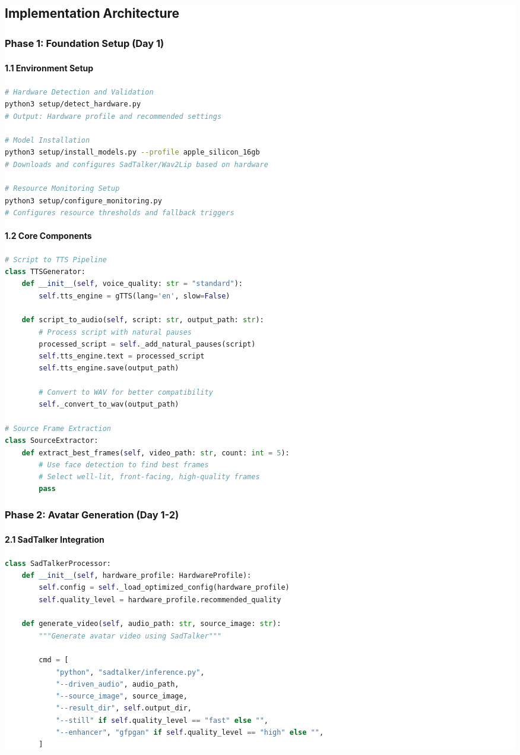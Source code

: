 ## Implementation Architecture

### Phase 1: Foundation Setup (Day 1)

#### 1.1 Environment Setup
```bash
# Hardware Detection and Validation
python3 setup/detect_hardware.py
# Output: Hardware profile and recommended settings

# Model Installation
python3 setup/install_models.py --profile apple_silicon_16gb
# Downloads and configures SadTalker/Wav2Lip based on hardware

# Resource Monitoring Setup
python3 setup/configure_monitoring.py
# Configures resource thresholds and fallback triggers
```

#### 1.2 Core Components
```python
# Script to TTS Pipeline
class TTSGenerator:
    def __init__(self, voice_quality: str = "standard"):
        self.tts_engine = gTTS(lang='en', slow=False)
        
    def script_to_audio(self, script: str, output_path: str):
        # Process script with natural pauses
        processed_script = self._add_natural_pauses(script)
        self.tts_engine.text = processed_script
        self.tts_engine.save(output_path)
        
        # Convert to WAV for better compatibility
        self._convert_to_wav(output_path)

# Source Frame Extraction
class SourceExtractor:
    def extract_best_frames(self, video_path: str, count: int = 5):
        # Use face detection to find best frames
        # Select well-lit, front-facing, high-quality frames
        pass
```

### Phase 2: Avatar Generation (Day 1-2)

#### 2.1 SadTalker Integration
```python
class SadTalkerProcessor:
    def __init__(self, hardware_profile: HardwareProfile):
        self.config = self._load_optimized_config(hardware_profile)
        self.quality_level = hardware_profile.recommended_quality
        
    def generate_video(self, audio_path: str, source_image: str):
        """Generate avatar video using SadTalker"""
        
        cmd = [
            "python", "sadtalker/inference.py",
            "--driven_audio", audio_path,
            "--source_image", source_image,
            "--result_dir", self.output_dir,
            "--still" if self.quality_level == "fast" else "",
            "--enhancer", "gfpgan" if self.quality_level == "high" else "",
        ]
```
